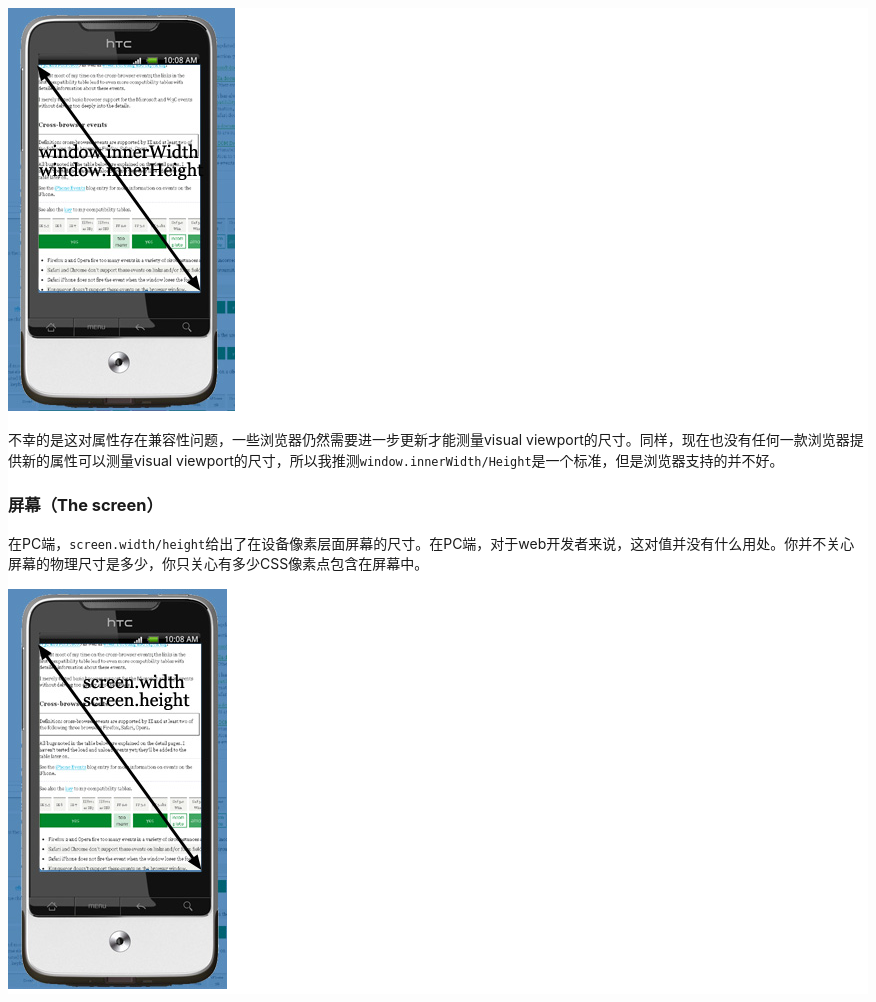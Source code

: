 ![mobile_inner.jpg](./../figures/20160419/mobile_inner.jpg)  

不幸的是这对属性存在兼容性问题，一些浏览器仍然需要进一步更新才能测量visual viewport的尺寸。同样，现在也没有任何一款浏览器提供新的属性可以测量visual viewport的尺寸，所以我推测`window.innerWidth/Height`是一个标准，但是浏览器支持的并不好。  

### 屏幕（The screen）
在PC端，`screen.width/height`给出了在设备像素层面屏幕的尺寸。在PC端，对于web开发者来说，这对值并没有什么用处。你并不关心屏幕的物理尺寸是多少，你只关心有多少CSS像素点包含在屏幕中。  

![mobile_screen.jpg](./../figures/20160419/mobile_screen.jpg)  
